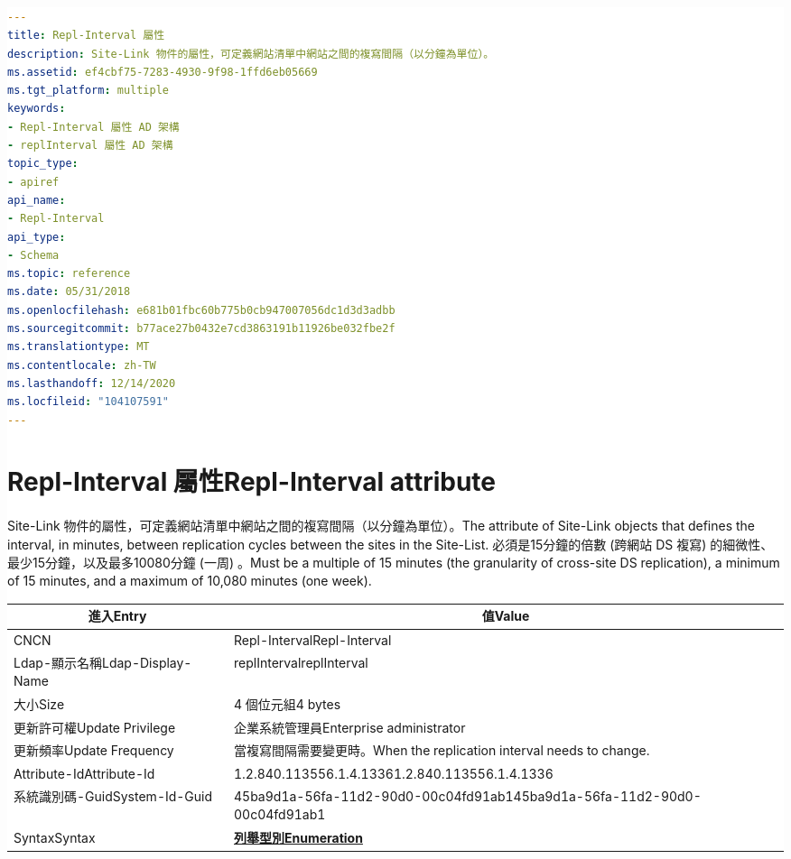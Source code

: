 ```yaml
---
title: Repl-Interval 屬性
description: Site-Link 物件的屬性，可定義網站清單中網站之間的複寫間隔（以分鐘為單位）。
ms.assetid: ef4cbf75-7283-4930-9f98-1ffd6eb05669
ms.tgt_platform: multiple
keywords:
- Repl-Interval 屬性 AD 架構
- replInterval 屬性 AD 架構
topic_type:
- apiref
api_name:
- Repl-Interval
api_type:
- Schema
ms.topic: reference
ms.date: 05/31/2018
ms.openlocfilehash: e681b01fbc60b775b0cb947007056dc1d3d3adbb
ms.sourcegitcommit: b77ace27b0432e7cd3863191b11926be032fbe2f
ms.translationtype: MT
ms.contentlocale: zh-TW
ms.lasthandoff: 12/14/2020
ms.locfileid: "104107591"
---
```

# <a name="repl-interval-attribute"></a><span data-ttu-id="e7447-105">Repl-Interval 屬性</span><span class="sxs-lookup"><span data-stu-id="e7447-105">Repl-Interval attribute</span></span>

<span data-ttu-id="e7447-106">Site-Link 物件的屬性，可定義網站清單中網站之間的複寫間隔（以分鐘為單位）。</span><span class="sxs-lookup"><span data-stu-id="e7447-106">The attribute of Site-Link objects that defines the interval, in minutes, between replication cycles between the sites in the Site-List.</span></span> <span data-ttu-id="e7447-107">必須是15分鐘的倍數 (跨網站 DS 複寫) 的細微性、最少15分鐘，以及最多10080分鐘 (一周) 。</span><span class="sxs-lookup"><span data-stu-id="e7447-107">Must be a multiple of 15 minutes (the granularity of cross-site DS replication), a minimum of 15 minutes, and a maximum of 10,080 minutes (one week).</span></span>



| <span data-ttu-id="e7447-108">進入</span><span class="sxs-lookup"><span data-stu-id="e7447-108">Entry</span></span> | <span data-ttu-id="e7447-109">值</span><span class="sxs-lookup"><span data-stu-id="e7447-109">Value</span></span> |
|-------------------|------------------------------------------------|
| <span data-ttu-id="e7447-110">CN</span><span class="sxs-lookup"><span data-stu-id="e7447-110">CN</span></span>                | <span data-ttu-id="e7447-111">Repl-Interval</span><span class="sxs-lookup"><span data-stu-id="e7447-111">Repl-Interval</span></span>                                  |
| <span data-ttu-id="e7447-112">Ldap-顯示名稱</span><span class="sxs-lookup"><span data-stu-id="e7447-112">Ldap-Display-Name</span></span> | <span data-ttu-id="e7447-113">replInterval</span><span class="sxs-lookup"><span data-stu-id="e7447-113">replInterval</span></span>                                   |
| <span data-ttu-id="e7447-114">大小</span><span class="sxs-lookup"><span data-stu-id="e7447-114">Size</span></span>              | <span data-ttu-id="e7447-115">4 個位元組</span><span class="sxs-lookup"><span data-stu-id="e7447-115">4 bytes</span></span>                                        |
| <span data-ttu-id="e7447-116">更新許可權</span><span class="sxs-lookup"><span data-stu-id="e7447-116">Update Privilege</span></span>  | <span data-ttu-id="e7447-117">企業系統管理員</span><span class="sxs-lookup"><span data-stu-id="e7447-117">Enterprise administrator</span></span>                       |
| <span data-ttu-id="e7447-118">更新頻率</span><span class="sxs-lookup"><span data-stu-id="e7447-118">Update Frequency</span></span>  | <span data-ttu-id="e7447-119">當複寫間隔需要變更時。</span><span class="sxs-lookup"><span data-stu-id="e7447-119">When the replication interval needs to change.</span></span> |
| <span data-ttu-id="e7447-120">Attribute-Id</span><span class="sxs-lookup"><span data-stu-id="e7447-120">Attribute-Id</span></span>      | <span data-ttu-id="e7447-121">1.2.840.113556.1.4.1336</span><span class="sxs-lookup"><span data-stu-id="e7447-121">1.2.840.113556.1.4.1336</span></span>                        |
| <span data-ttu-id="e7447-122">系統識別碼-Guid</span><span class="sxs-lookup"><span data-stu-id="e7447-122">System-Id-Guid</span></span>    | <span data-ttu-id="e7447-123">45ba9d1a-56fa-11d2-90d0-00c04fd91ab1</span><span class="sxs-lookup"><span data-stu-id="e7447-123">45ba9d1a-56fa-11d2-90d0-00c04fd91ab1</span></span>           |
| <span data-ttu-id="e7447-124">Syntax</span><span class="sxs-lookup"><span data-stu-id="e7447-124">Syntax</span></span>            | [<span data-ttu-id="e7447-125">**列舉型別**</span><span class="sxs-lookup"><span data-stu-id="e7447-125">**Enumeration**</span></span>](s-enumeration.md)           |
